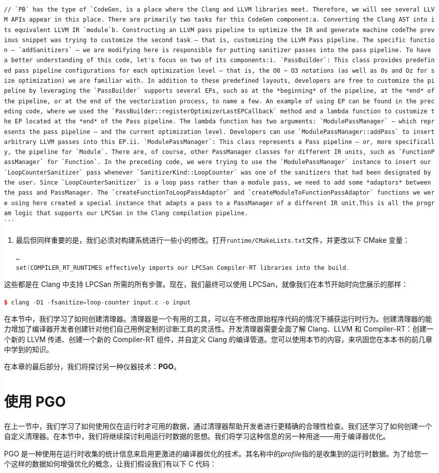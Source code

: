     // `PB` has the type of `CodeGen, is a place where the Clang and LLVM libraries meet. Therefore, we will see several LLVM APIs appear in this place. There are primarily two tasks for this CodeGen component:a. Converting the Clang AST into its equivalent LLVM IR `module`b. Constructing an LLVM pass pipeline to optimize the IR and generate machine codeThe previous snippet was trying to customize the second task – that is, customizing the LLVM Pass pipeline. The specific function – `addSanitizers` – we are modifying here is responsible for putting sanitizer passes into the pass pipeline. To have a better understanding of this code, let's focus on two of its components:i. `PassBuilder`: This class provides predefined pass pipeline configurations for each optimization level – that is, the O0 ~ O3 notations (as well as Os and Oz for size optimization) we are familiar with. In addition to these predefined layouts, developers are free to customize the pipeline by leveraging the `PassBuilder` supports several EPs, such as at the *beginning* of the pipeline, at the *end* of the pipeline, or at the end of the vectorization process, to name a few. An example of using EP can be found in the preceding code, where we used the `PassBuilder::registerOptimizerLastEPCallback` method and a lambda function to customize the EP located at the *end* of the Pass pipeline. The lambda function has two arguments: `ModulePassManager` – which represents the pass pipeline – and the current optimization level. Developers can use `ModulePassManager::addPass` to insert arbitrary LLVM passes into this EP.ii. `ModulePassManager`: This class represents a Pass pipeline – or, more specifically, the pipeline for `Module`. There are, of course, other PassManager classes for different IR units, such as `FunctionPassManager` for `Function`. In the preceding code, we were trying to use the `ModulePassManager` instance to insert our `LoopCounterSanitizer` pass whenever `SanitizerKind::LoopCounter` was one of the sanitizers that had been designated by the user. Since `LoopCounterSanitizer` is a loop pass rather than a module pass, we need to add some *adaptors* between the pass and PassManager. The `createFunctionToLoopPassAdaptor` and `createModuleToFunctionPassAdaptor` functions we were using here created a special instance that adapts a pass to a PassManager of a different IR unit.This is all the program logic that supports our LPCSan in the Clang compilation pipeline.
    ```

1.  最后但同样重要的是，我们必须对构建系统进行一些小的修改。打开`runtime/CMakeLists.txt`文件，并更改以下 CMake 变量：

    ```cpp
    …
    set(COMPILER_RT_RUNTIMES effectively imports our LPCSan Compiler-RT libraries into the build.
    ```

这些都是在 Clang 中支持 LPCSan 所需的所有步骤。现在，我们最终可以使用 LPCSan，就像我们在本节开始时向您展示的那样：

```cpp
$ clang -O1 -fsanitize=loop-counter input.c -o input
```

在本节中，我们学习了如何创建清理器。清理器是一个有用的工具，可以在不修改原始程序代码的情况下捕获运行时行为。创建清理器的能力增加了编译器开发者创建针对他们自己用例定制的诊断工具的灵活性。开发清理器需要全面了解 Clang、LLVM 和 Compiler-RT：创建一个新的 LLVM 传递、创建一个新的 Compiler-RT 组件，并自定义 Clang 的编译管道。您可以使用本节的内容，来巩固您在本本书的前几章中学到的知识。

在本章的最后部分，我们将探讨另一种仪器技术：**PGO**。

# 使用 PGO

在上一节中，我们学习了如何使用仅在运行时才可用的数据，通过清理器帮助开发者进行更精确的合理性检查。我们还学习了如何创建一个自定义清理器。在本节中，我们将继续探讨利用运行时数据的思想。我们将学习这种信息的另一种用途——用于编译器优化。

PGO 是一种使用在运行时收集的统计信息来启用更激进的编译器优化的技术。其名称中的*profile*指的是收集到的运行时数据。为了给您一个这样的数据如何增强优化的概念，让我们假设我们有以下 C 代码：
